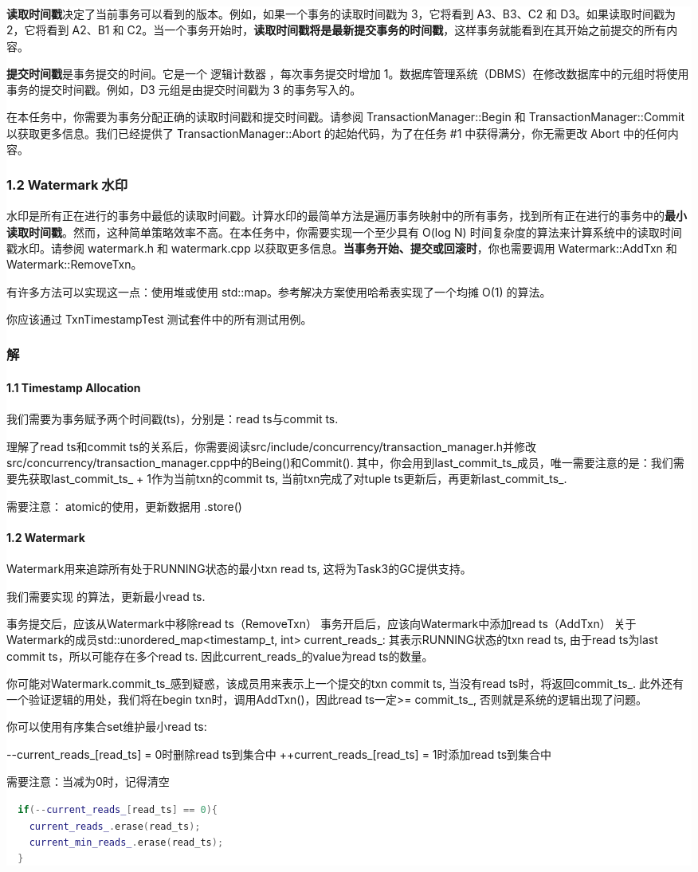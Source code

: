 **读取时间戳**决定了当前事务可以看到的版本。例如，如果一个事务的读取时间戳为 3，它将看到 A3、B3、C2 和 D3。如果读取时间戳为 2，它将看到 A2、B1 和 C2。当一个事务开始时，**读取时间戳将是最新提交事务的时间戳**，这样事务就能看到在其开始之前提交的所有内容。

**提交时间戳**是事务提交的时间。它是一个 逻辑计数器 ，每次事务提交时增加 1。数据库管理系统（DBMS）在修改数据库中的元组时将使用事务的提交时间戳。例如，D3 元组是由提交时间戳为 3 的事务写入的。

在本任务中，你需要为事务分配正确的读取时间戳和提交时间戳。请参阅 TransactionManager::Begin 和 TransactionManager::Commit 以获取更多信息。我们已经提供了 TransactionManager::Abort 的起始代码，为了在任务 #1 中获得满分，你无需更改 Abort 中的任何内容。

### 1.2 Watermark 水印
水印是所有正在进行的事务中最低的读取时间戳。计算水印的最简单方法是遍历事务映射中的所有事务，找到所有正在进行的事务中的**最小读取时间戳**。然而，这种简单策略效率不高。在本任务中，你需要实现一个至少具有 O(log N) 时间复杂度的算法来计算系统中的读取时间戳水印。请参阅 watermark.h 和 watermark.cpp 以获取更多信息。**当事务开始、提交或回滚时**，你也需要调用 Watermark::AddTxn 和 Watermark::RemoveTxn。

有许多方法可以实现这一点：使用堆或使用 std::map。参考解决方案使用哈希表实现了一个均摊 O(1) 的算法。

你应该通过 TxnTimestampTest 测试套件中的所有测试用例。

### 解
#### 1.1 Timestamp Allocation

我们需要为事务赋予两个时间戳(ts)，分别是：read ts与commit ts.

理解了read ts和commit ts的关系后，你需要阅读src/include/concurrency/transaction_manager.h并修改src/concurrency/transaction_manager.cpp中的Being()和Commit(). 其中，你会用到last_commit_ts_成员，唯一需要注意的是：我们需要先获取last_commit_ts_ + 1作为当前txn的commit ts, 当前txn完成了对tuple ts更新后，再更新last_commit_ts_.

需要注意： atomic的使用，更新数据用 .store()

#### 1.2 Watermark

Watermark用来追踪所有处于RUNNING状态的最小txn read ts, 这将为Task3的GC提供支持。

我们需要实现
的算法，更新最小read ts.

事务提交后，应该从Watermark中移除read ts（RemoveTxn）
事务开启后，应该向Watermark中添加read ts（AddTxn）
关于Watermark的成员std::unordered_map<timestamp_t, int> current_reads_: 其表示RUNNING状态的txn read ts, 由于read ts为last commit ts，所以可能存在多个read ts. 因此current_reads_的value为read ts的数量。

你可能对Watermark.commit_ts_感到疑惑，该成员用来表示上一个提交的txn commit ts, 当没有read ts时，将返回commit_ts_. 此外还有一个验证逻辑的用处，我们将在begin txn时，调用AddTxn()，因此read ts一定>= commit_ts_, 否则就是系统的逻辑出现了问题。

你可以使用有序集合set维护最小read ts:

--current_reads_[read_ts] = 0时删除read ts到集合中
++current_reads_[read_ts] = 1时添加read ts到集合中

需要注意：当减为0时，记得清空
```cpp
  if(--current_reads_[read_ts] == 0){
    current_reads_.erase(read_ts);
    current_min_reads_.erase(read_ts);
  }
```
